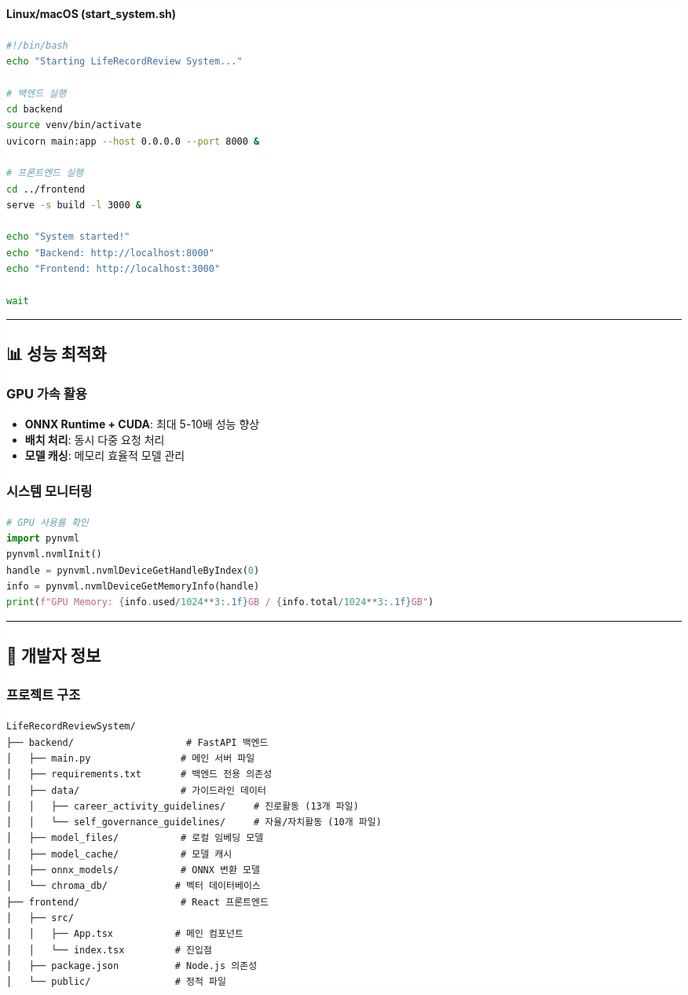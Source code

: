 #### Linux/macOS (start_system.sh)
```bash
#!/bin/bash
echo "Starting LifeRecordReview System..."

# 백엔드 실행
cd backend
source venv/bin/activate
uvicorn main:app --host 0.0.0.0 --port 8000 &

# 프론트엔드 실행
cd ../frontend
serve -s build -l 3000 &

echo "System started!"
echo "Backend: http://localhost:8000"
echo "Frontend: http://localhost:3000"

wait
```

---

## 📊 성능 최적화

### GPU 가속 활용
- **ONNX Runtime + CUDA**: 최대 5-10배 성능 향상
- **배치 처리**: 동시 다중 요청 처리
- **모델 캐싱**: 메모리 효율적 모델 관리

### 시스템 모니터링
```python
# GPU 사용률 확인
import pynvml
pynvml.nvmlInit()
handle = pynvml.nvmlDeviceGetHandleByIndex(0)
info = pynvml.nvmlDeviceGetMemoryInfo(handle)
print(f"GPU Memory: {info.used/1024**3:.1f}GB / {info.total/1024**3:.1f}GB")
```

---

## 🔧 개발자 정보

### 프로젝트 구조
```
LifeRecordReviewSystem/
├── backend/                    # FastAPI 백엔드
│   ├── main.py                # 메인 서버 파일
│   ├── requirements.txt       # 백엔드 전용 의존성
│   ├── data/                  # 가이드라인 데이터
│   │   ├── career_activity_guidelines/     # 진로활동 (13개 파일)
│   │   └── self_governance_guidelines/     # 자율/자치활동 (10개 파일)
│   ├── model_files/           # 로컬 임베딩 모델
│   ├── model_cache/           # 모델 캐시
│   ├── onnx_models/           # ONNX 변환 모델
│   └── chroma_db/            # 벡터 데이터베이스
├── frontend/                  # React 프론트엔드
│   ├── src/
│   │   ├── App.tsx           # 메인 컴포넌트
│   │   └── index.tsx         # 진입점
│   ├── package.json          # Node.js 의존성
│   └── public/               # 정적 파일
```
